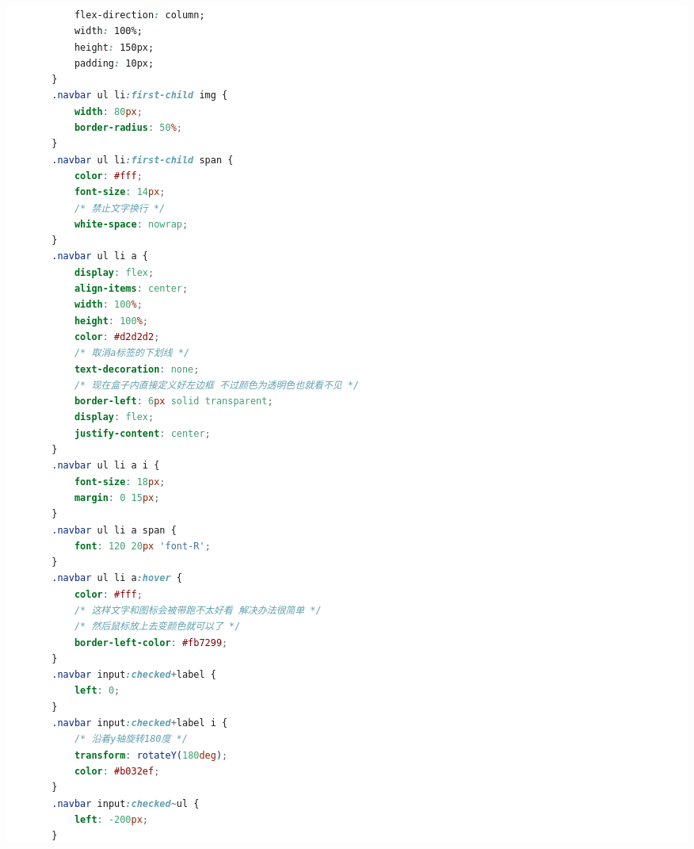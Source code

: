 ```    css
            flex-direction: column;
            width: 100%;
            height: 150px;
            padding: 10px;
        }
        .navbar ul li:first-child img {
            width: 80px;
            border-radius: 50%;
        }
        .navbar ul li:first-child span {
            color: #fff;
            font-size: 14px;
            /* 禁止文字换行 */
            white-space: nowrap;
        }
        .navbar ul li a {
            display: flex;
            align-items: center;
            width: 100%;
            height: 100%;
            color: #d2d2d2;
            /* 取消a标签的下划线 */
            text-decoration: none;
            /* 现在盒子内直接定义好左边框 不过颜色为透明色也就看不见 */
            border-left: 6px solid transparent;
            display: flex;
            justify-content: center;
        }
        .navbar ul li a i {
            font-size: 18px;
            margin: 0 15px;
        }
        .navbar ul li a span {
            font: 120 20px 'font-R';
        }
        .navbar ul li a:hover {
            color: #fff;
            /* 这样文字和图标会被带跑不太好看 解决办法很简单 */
            /* 然后鼠标放上去变颜色就可以了 */
            border-left-color: #fb7299;
        }
        .navbar input:checked+label {
            left: 0;
        }
        .navbar input:checked+label i {
            /* 沿着y轴旋转180度 */
            transform: rotateY(180deg);
            color: #b032ef;
        }
        .navbar input:checked~ul {
            left: -200px;
        }
```
